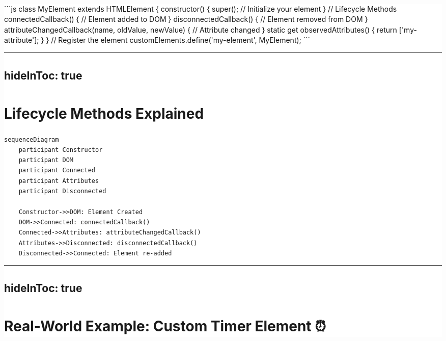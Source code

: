 <v-clicks>
```js
class MyElement extends HTMLElement {
    constructor() {
        super();
        // Initialize your element
    }
    // Lifecycle Methods
    connectedCallback() {
        // Element added to DOM
    }
    disconnectedCallback() {
        // Element removed from DOM
    }
    attributeChangedCallback(name, oldValue, newValue) {
        // Attribute changed
    }
    static get observedAttributes() {
        return ['my-attribute'];
    }
}
// Register the element
customElements.define('my-element', MyElement);
```
</v-clicks>

---
hideInToc: true
---

# Lifecycle Methods Explained

```mermaid
sequenceDiagram
    participant Constructor
    participant DOM
    participant Connected
    participant Attributes
    participant Disconnected

    Constructor->>DOM: Element Created
    DOM->>Connected: connectedCallback()
    Connected->>Attributes: attributeChangedCallback()
    Attributes->>Disconnected: disconnectedCallback()
    Disconnected->>Connected: Element re-added
```

---
hideInToc: true
---

# Real-World Example: Custom Timer Element ⏰
